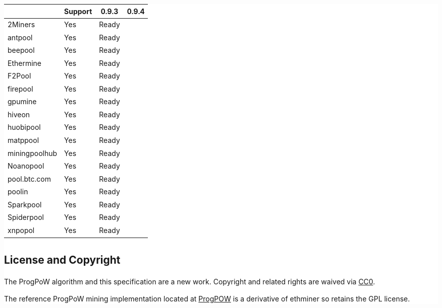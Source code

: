 |             | Support | 0.9.3 | 0.9.4
---           | ---     | ---   | ---
2Miners       | Yes     | Ready |
antpool       | Yes     | Ready |
beepool       | Yes     | Ready |
Ethermine     | Yes     | Ready |
F2Pool        | Yes     | Ready |
firepool      | Yes     | Ready |
gpumine       | Yes     | Ready |
hiveon        | Yes     | Ready |
huobipool     | Yes     | Ready |
matppool      | Yes     | Ready |
miningpoolhub | Yes     | Ready |
Noanopool     | Yes     | Ready |
pool.btc.com  | Yes     | Ready |
poolin        | Yes     | Ready |
Sparkpool     | Yes     | Ready |
Spiderpool    | Yes     | Ready |
xnpopol       | Yes     | Ready |


## License and Copyright

The ProgPoW algorithm and this specification are a new work.  Copyright and related rights are waived via [CC0](https://creativecommons.org/publicdomain/zero/1.0/).

The reference ProgPoW mining implementation located at [ProgPOW](https://github.com/ifdefelse/ProgPOW) is a derivative of ethminer so retains the GPL license.
